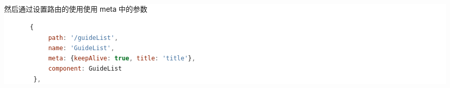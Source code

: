 然后通过设置路由的使用使用 meta 中的参数
```js
       {
            path: '/guideList',
            name: 'GuideList',
            meta: {keepAlive: true, title: 'title'},
            component: GuideList
        },
```
